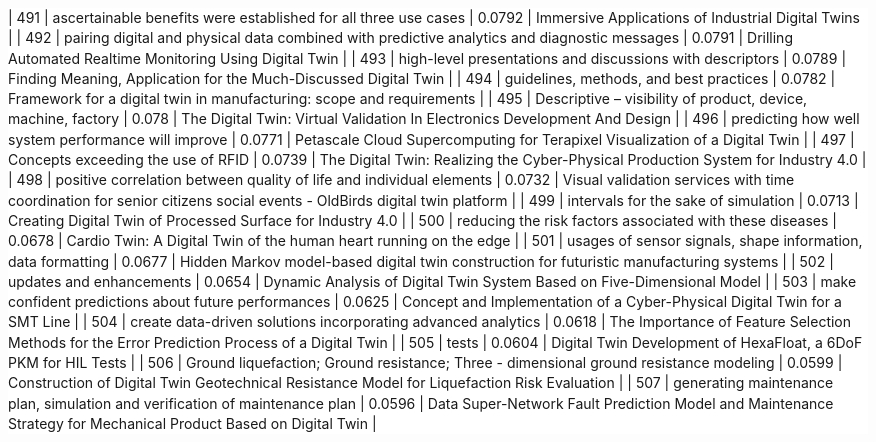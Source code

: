 | 491 | ascertainable benefits were established for all three use cases                                                                   |  0.0792 | Immersive Applications of Industrial Digital Twins                                                                                                                                           |
| 492 | pairing digital and physical data combined with predictive analytics and diagnostic messages                                      |  0.0791 | Drilling Automated Realtime Monitoring Using Digital Twin                                                                                                                                    |
| 493 | high-level presentations and discussions with descriptors                                                                         |  0.0789 | Finding Meaning, Application for the Much-Discussed Digital Twin                                                                                                                             |
| 494 | guidelines, methods, and best practices                                                                                           |  0.0782 | Framework for a digital twin in manufacturing: scope and requirements                                                                                                                        |
| 495 | Descriptive – visibility of product, device, machine, factory                                                                     |  0.078  | The Digital Twin: Virtual Validation In Electronics Development And Design                                                                                                                   |
| 496 | predicting how well system performance will improve                                                                               |  0.0771 | Petascale Cloud Supercomputing for Terapixel Visualization of a Digital Twin                                                                                                                 |
| 497 | Concepts exceeding the use of  RFID                                                                                               |  0.0739 | The Digital Twin: Realizing the Cyber-Physical Production System for Industry 4.0                                                                                                            |
| 498 | positive correlation between quality of life and individual elements                                                              |  0.0732 | Visual validation services with time coordination for senior citizens social events - OldBirds digital twin platform                                                                         |
| 499 | intervals for the sake of simulation                                                                                              |  0.0713 | Creating Digital Twin of Processed Surface for Industry 4.0                                                                                                                                  |
| 500 | reducing the risk factors associated with these diseases                                                                          |  0.0678 | Cardio Twin: A Digital Twin of the human heart running on the edge                                                                                                                           |
| 501 | usages of sensor signals, shape information, data formatting                                                                      |  0.0677 | Hidden Markov model-based digital twin construction for futuristic manufacturing systems                                                                                                     |
| 502 | updates and enhancements                                                                                                          |  0.0654 | Dynamic Analysis of Digital Twin System Based on Five-Dimensional Model                                                                                                                      |
| 503 | make confident predictions about future performances                                                                              |  0.0625 | Concept and Implementation of a Cyber-Physical Digital Twin for a SMT Line                                                                                                                   |
| 504 | create data-driven solutions incorporating advanced analytics                                                                     |  0.0618 | The Importance of Feature Selection Methods for the Error Prediction Process of a Digital Twin                                                                                               |
| 505 | tests                                                                                                                             |  0.0604 | Digital Twin Development of HexaFloat, a 6DoF PKM for HIL Tests                                                                                                                              |
| 506 | Ground liquefaction; Ground resistance; Three - dimensional ground resistance modeling                                            |  0.0599 | Construction of Digital Twin Geotechnical Resistance Model for Liquefaction Risk Evaluation                                                                                                  |
| 507 | generating maintenance plan, simulation and verification of maintenance plan                                                      |  0.0596 | Data Super-Network Fault Prediction Model and Maintenance Strategy for Mechanical Product Based on Digital Twin                                                                              |